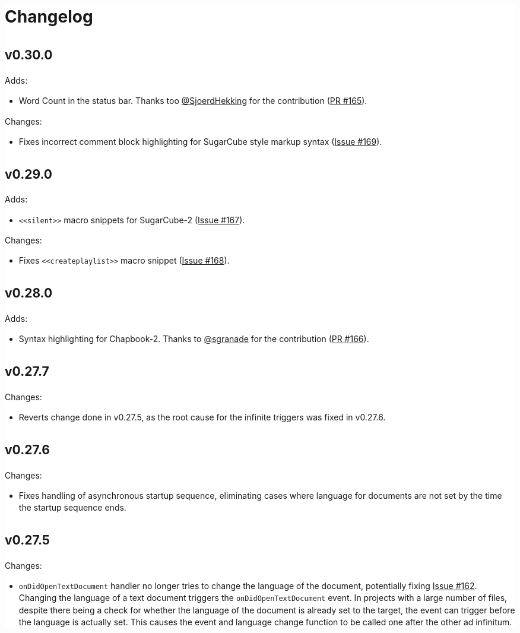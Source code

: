 # Changelog

## v0.30.0

Adds:

- Word Count in the status bar. Thanks too [@SjoerdHekking](https://github.com/SjoerdHekking) for the contribution ([PR #165](https://github.com/cyrusfirheir/twee3-language-tools/pull/165)).

Changes:

- Fixes incorrect comment block highlighting for SugarCube style markup syntax ([Issue #169](https://github.com/cyrusfirheir/twee3-language-tools/issues/169)).

## v0.29.0

Adds:

- `<<silent>>` macro snippets for SugarCube-2 ([Issue #167](https://github.com/cyrusfirheir/twee3-language-tools/issues/167)).

Changes:

- Fixes `<<createplaylist>>` macro snippet ([Issue #168](https://github.com/cyrusfirheir/twee3-language-tools/issues/168)).

## v0.28.0

Adds:

- Syntax highlighting for Chapbook-2. Thanks to [@sgranade](https://github.com/sgranade) for the contribution ([PR #166](https://github.com/cyrusfirheir/twee3-language-tools/pull/166)).

## v0.27.7

Changes:

- Reverts change done in v0.27.5, as the root cause for the infinite triggers was fixed in v0.27.6.

## v0.27.6

Changes:

- Fixes handling of asynchronous startup sequence, eliminating cases where language for documents are not set by the time the startup sequence ends.

## v0.27.5

Changes:

- `onDidOpenTextDocument` handler no longer tries to change the language of the document, potentially fixing [Issue #162](https://github.com/cyrusfirheir/twee3-language-tools/issues/162). Changing the language of a text document triggers the `onDidOpenTextDocument` event. In projects with a large number of files, despite there being a check for whether the language of the document is already set to the target, the event can trigger before the language is actually set. This causes the event and language change function to be called one after the other ad infinitum. 
